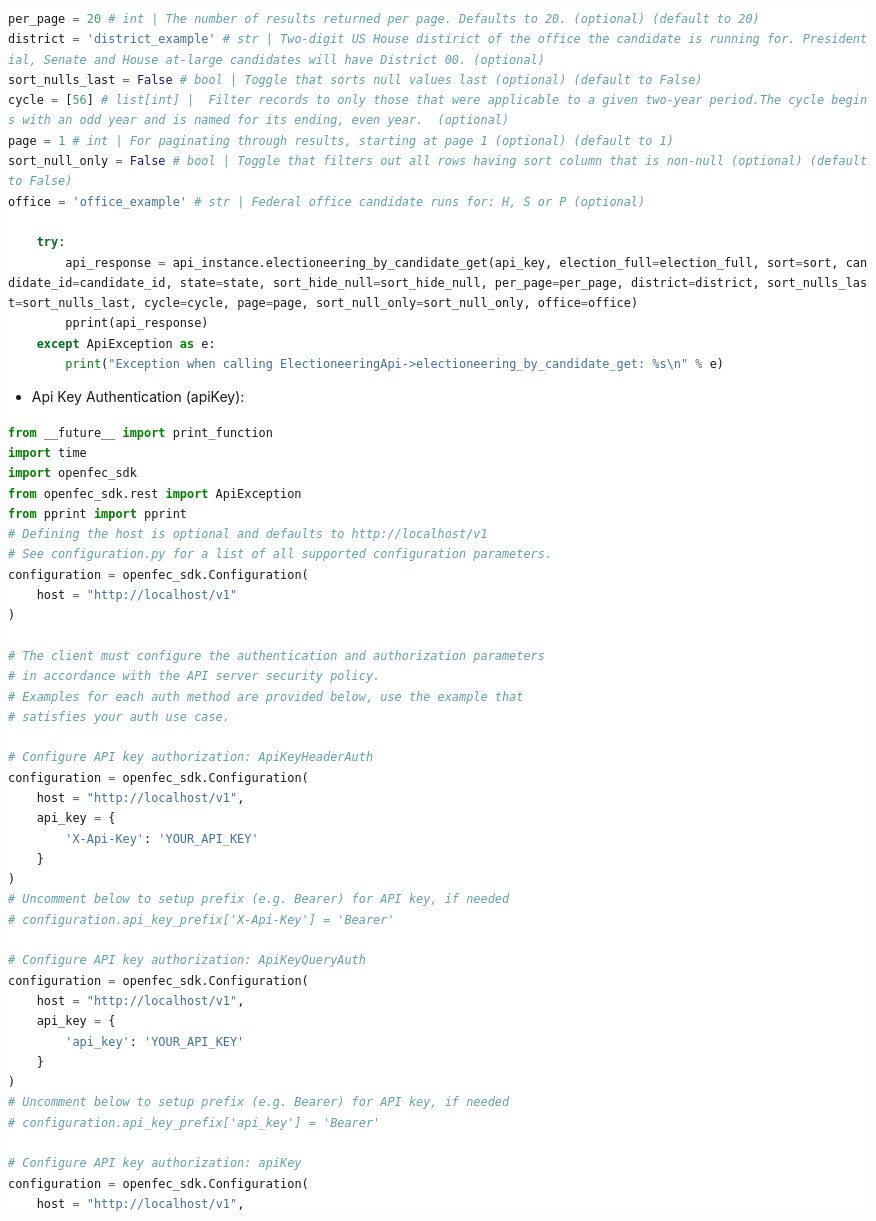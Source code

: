 ```python
per_page = 20 # int | The number of results returned per page. Defaults to 20. (optional) (default to 20)
district = 'district_example' # str | Two-digit US House distirict of the office the candidate is running for. Presidential, Senate and House at-large candidates will have District 00. (optional)
sort_nulls_last = False # bool | Toggle that sorts null values last (optional) (default to False)
cycle = [56] # list[int] |  Filter records to only those that were applicable to a given two-year period.The cycle begins with an odd year and is named for its ending, even year.  (optional)
page = 1 # int | For paginating through results, starting at page 1 (optional) (default to 1)
sort_null_only = False # bool | Toggle that filters out all rows having sort column that is non-null (optional) (default to False)
office = 'office_example' # str | Federal office candidate runs for: H, S or P (optional)

    try:
        api_response = api_instance.electioneering_by_candidate_get(api_key, election_full=election_full, sort=sort, candidate_id=candidate_id, state=state, sort_hide_null=sort_hide_null, per_page=per_page, district=district, sort_nulls_last=sort_nulls_last, cycle=cycle, page=page, sort_null_only=sort_null_only, office=office)
        pprint(api_response)
    except ApiException as e:
        print("Exception when calling ElectioneeringApi->electioneering_by_candidate_get: %s\n" % e)
```

* Api Key Authentication (apiKey):
```python
from __future__ import print_function
import time
import openfec_sdk
from openfec_sdk.rest import ApiException
from pprint import pprint
# Defining the host is optional and defaults to http://localhost/v1
# See configuration.py for a list of all supported configuration parameters.
configuration = openfec_sdk.Configuration(
    host = "http://localhost/v1"
)

# The client must configure the authentication and authorization parameters
# in accordance with the API server security policy.
# Examples for each auth method are provided below, use the example that
# satisfies your auth use case.

# Configure API key authorization: ApiKeyHeaderAuth
configuration = openfec_sdk.Configuration(
    host = "http://localhost/v1",
    api_key = {
        'X-Api-Key': 'YOUR_API_KEY'
    }
)
# Uncomment below to setup prefix (e.g. Bearer) for API key, if needed
# configuration.api_key_prefix['X-Api-Key'] = 'Bearer'

# Configure API key authorization: ApiKeyQueryAuth
configuration = openfec_sdk.Configuration(
    host = "http://localhost/v1",
    api_key = {
        'api_key': 'YOUR_API_KEY'
    }
)
# Uncomment below to setup prefix (e.g. Bearer) for API key, if needed
# configuration.api_key_prefix['api_key'] = 'Bearer'

# Configure API key authorization: apiKey
configuration = openfec_sdk.Configuration(
    host = "http://localhost/v1",
```